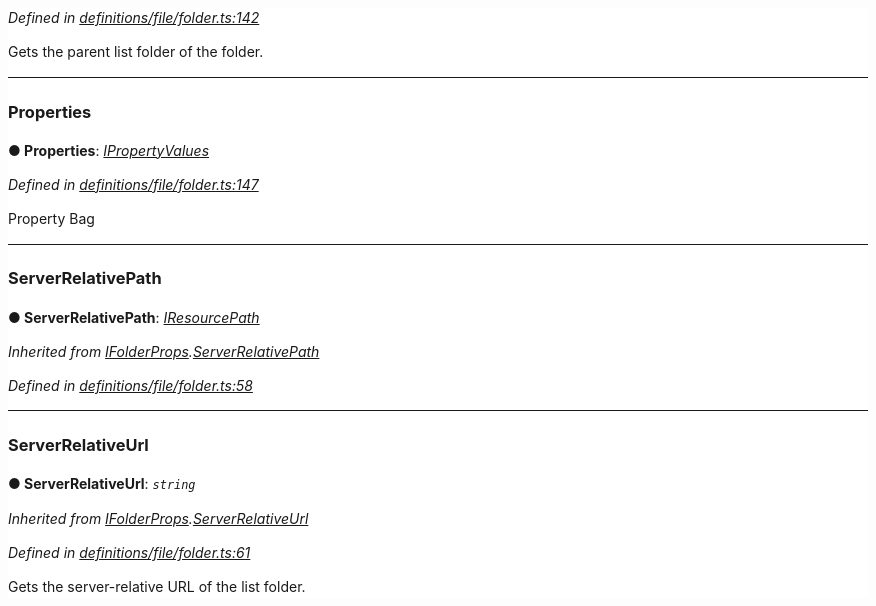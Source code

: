 *Defined in [definitions/file/folder.ts:142](https://github.com/gunjandatta/sprest/blob/3de79f1/src/definitions/file/folder.ts#L142)*



Gets the parent list folder of the folder.




___

<a id="properties"></a>

###  Properties

**●  Properties**:  *[IPropertyValues](_definitions_propertyvalues_.ipropertyvalues.md)* 

*Defined in [definitions/file/folder.ts:147](https://github.com/gunjandatta/sprest/blob/3de79f1/src/definitions/file/folder.ts#L147)*



Property Bag




___

<a id="serverrelativepath"></a>

###  ServerRelativePath

**●  ServerRelativePath**:  *[IResourcePath](_definitions_lib_types_.iresourcepath.md)* 

*Inherited from [IFolderProps](_definitions_file_folder_.ifolderprops.md).[ServerRelativePath](_definitions_file_folder_.ifolderprops.md#serverrelativepath)*

*Defined in [definitions/file/folder.ts:58](https://github.com/gunjandatta/sprest/blob/3de79f1/src/definitions/file/folder.ts#L58)*





___

<a id="serverrelativeurl"></a>

###  ServerRelativeUrl

**●  ServerRelativeUrl**:  *`string`* 

*Inherited from [IFolderProps](_definitions_file_folder_.ifolderprops.md).[ServerRelativeUrl](_definitions_file_folder_.ifolderprops.md#serverrelativeurl)*

*Defined in [definitions/file/folder.ts:61](https://github.com/gunjandatta/sprest/blob/3de79f1/src/definitions/file/folder.ts#L61)*



Gets the server-relative URL of the list folder.

